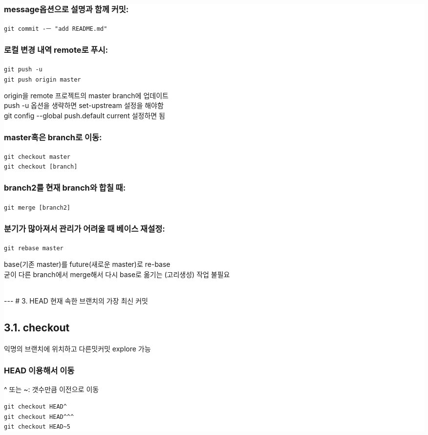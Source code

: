 ### message옵션으로 설명과 함께 커밋:  
```
git commit -ㅡ "add README.md"
```

### 로컬 변경 내역 remote로 푸시:
```
git push -u
git push origin master
```
origin을 remote 프로젝트의 master branch에 업데이트  
push -u 옵션을 생략하면 set-upstream 설정을 해야함  
git config --global push.default current 설정하면 됨  




### master혹은 branch로 이동:  
```
git checkout master
git checkout [branch]
```


### branch2를 현재 branch와 합칠 때:  
```
git merge [branch2]
```
 



### 분기가 많아져서 관리가 어려울 때 베이스 재설정:  
```
git rebase master 
```
base(기존 master)를 future(새로운 master)로 re-base  
굳이 다른 branch에서 merge해서 다시 base로 옮기는 (고리생성) 작업 불필요  



<br>
---
# 3. HEAD
현재 속한 브랜치의 가장 최신 커밋

## 3.1. checkout
익명의 브랜치에 위치하고 다른밋커밋 explore 가능  

### HEAD 이용해서 이동
^ 또는 ~: 갯수만큼 이전으로 이동
```
git checkout HEAD^
git checkout HEAD^^^
git checkout HEAD~5
```
